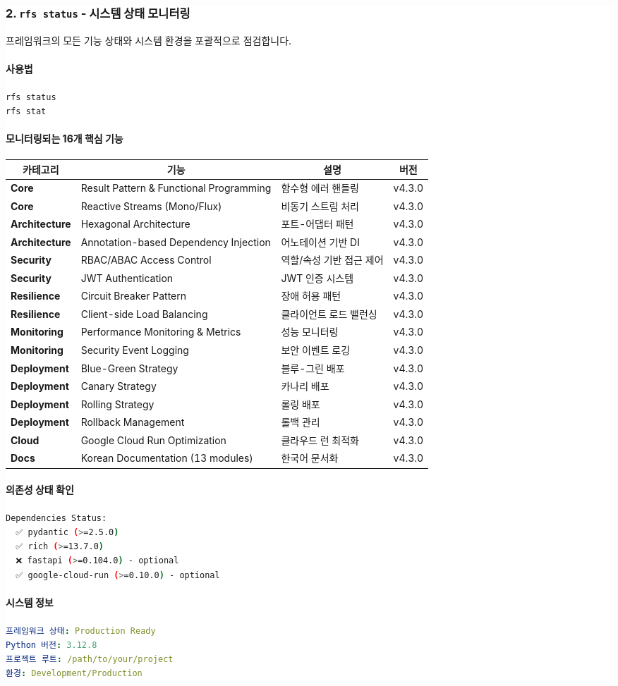 ### 2. `rfs status` - 시스템 상태 모니터링

프레임워크의 모든 기능 상태와 시스템 환경을 포괄적으로 점검합니다.

#### 사용법
```bash
rfs status
rfs stat
```

#### 모니터링되는 16개 핵심 기능

| 카테고리 | 기능 | 설명 | 버전 |
|---------|------|------|------|
| **Core** | Result Pattern & Functional Programming | 함수형 에러 핸들링 | v4.3.0 |
| **Core** | Reactive Streams (Mono/Flux) | 비동기 스트림 처리 | v4.3.0 |
| **Architecture** | Hexagonal Architecture | 포트-어댑터 패턴 | v4.3.0 |
| **Architecture** | Annotation-based Dependency Injection | 어노테이션 기반 DI | v4.3.0 |
| **Security** | RBAC/ABAC Access Control | 역할/속성 기반 접근 제어 | v4.3.0 |
| **Security** | JWT Authentication | JWT 인증 시스템 | v4.3.0 |
| **Resilience** | Circuit Breaker Pattern | 장애 허용 패턴 | v4.3.0 |
| **Resilience** | Client-side Load Balancing | 클라이언트 로드 밸런싱 | v4.3.0 |
| **Monitoring** | Performance Monitoring & Metrics | 성능 모니터링 | v4.3.0 |
| **Monitoring** | Security Event Logging | 보안 이벤트 로깅 | v4.3.0 |
| **Deployment** | Blue-Green Strategy | 블루-그린 배포 | v4.3.0 |
| **Deployment** | Canary Strategy | 카나리 배포 | v4.3.0 |
| **Deployment** | Rolling Strategy | 롤링 배포 | v4.3.0 |
| **Deployment** | Rollback Management | 롤백 관리 | v4.3.0 |
| **Cloud** | Google Cloud Run Optimization | 클라우드 런 최적화 | v4.3.0 |
| **Docs** | Korean Documentation (13 modules) | 한국어 문서화 | v4.3.0 |

#### 의존성 상태 확인
```bash
Dependencies Status:
  ✅ pydantic (>=2.5.0)
  ✅ rich (>=13.7.0)
  ❌ fastapi (>=0.104.0) - optional
  ✅ google-cloud-run (>=0.10.0) - optional
```

#### 시스템 정보
```yaml
프레임워크 상태: Production Ready
Python 버전: 3.12.8
프로젝트 루트: /path/to/your/project
환경: Development/Production
```

